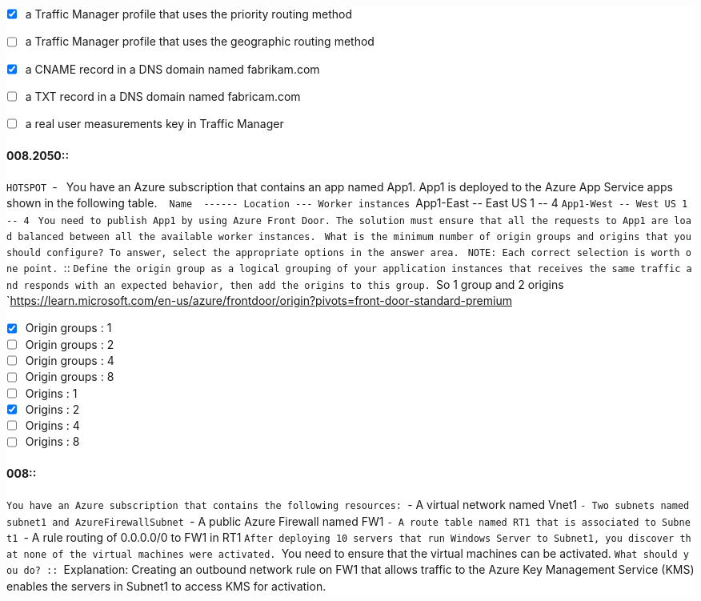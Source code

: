 - [x] a Traffic Manager profile that uses the priority routing method
- [ ] a Traffic Manager profile that uses the geographic routing method
- [x] a CNAME record in a DNS domain named fabrikam.com
- [ ] a TXT record in a DNS domain named fabricam.com
- [ ] a real user measurements key in Traffic Manager





#### 008.2050::
`HOTSPOT
`-
`
`You have an Azure subscription that contains an app named App1. App1 is deployed to the Azure App Service apps shown in the following table.
`
`
`Name  ------ Location --- Worker instances
`App1-East -- East US 1 -- 4
`App1-West -- West US 1 -- 4
`
`You need to publish App1 by using Azure Front Door. The solution must ensure that all the requests to App1 are load balanced between all the available worker instances.
`
`What is the minimum number of origin groups and origins that you should configure? To answer, select the appropriate options in the answer area.
`
`NOTE: Each correct selection is worth one point.
`::
`Define the origin group as a logical grouping of your application instances that receives the same traffic and responds with an expected behavior, then add the origins to this group.
`So 1 group and 2 origins
`https://learn.microsoft.com/en-us/azure/frontdoor/origin?pivots=front-door-standard-premium


- [x] Origin groups : 1
- [ ] Origin groups : 2
- [ ] Origin groups : 4
- [ ] Origin groups : 8
- [ ] Origins : 1
- [x] Origins : 2
- [ ] Origins : 4
- [ ] Origins : 8

#### 008::
`You have an Azure subscription that contains the following resources:
`- A virtual network named Vnet1
`- Two subnets named subnet1 and AzureFirewallSubnet
`- A public Azure Firewall named FW1
`- A route table named RT1 that is associated to Subnet1
`- A rule routing of 0.0.0.0/0 to FW1 in RT1
`After deploying 10 servers that run Windows Server to Subnet1, you discover that none of the virtual machines were activated.
`You need to ensure that the virtual machines can be activated.
`What should you do? ::
`Explanation: Creating an outbound network rule on FW1 that allows traffic to the Azure Key Management Service (KMS) enables the servers in Subnet1 to access KMS for activation.
